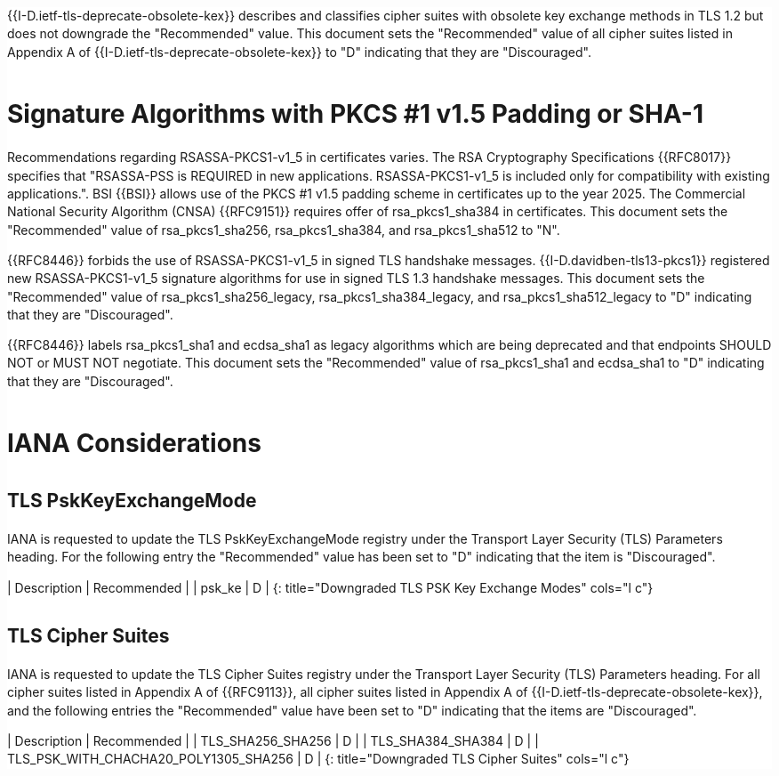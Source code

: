 {{I-D.ietf-tls-deprecate-obsolete-kex}} describes and classifies cipher suites with obsolete key exchange methods in TLS 1.2 but does not downgrade the "Recommended" value. This document sets the "Recommended" value of all cipher suites listed in Appendix A of {{I-D.ietf-tls-deprecate-obsolete-kex}} to "D" indicating that they are "Discouraged".

# Signature Algorithms with PKCS #1 v1.5 Padding or SHA-1

Recommendations regarding RSASSA-PKCS1-v1_5 in certificates varies. The RSA Cryptography Specifications {{RFC8017}} specifies that "RSASSA-PSS is REQUIRED in new applications. RSASSA-PKCS1-v1_5 is included only for compatibility with existing applications.". BSI {{BSI}} allows use of the PKCS #1 v1.5 padding scheme in certificates up to the year 2025. The Commercial National Security Algorithm (CNSA) {{RFC9151}} requires offer of rsa_pkcs1_sha384 in certificates. This document sets the "Recommended" value of rsa_pkcs1_sha256, rsa_pkcs1_sha384, and rsa_pkcs1_sha512 to "N".

{{RFC8446}} forbids the use of RSASSA-PKCS1-v1_5 in signed TLS handshake messages. {{I-D.davidben-tls13-pkcs1}} registered new RSASSA-PKCS1-v1_5 signature algorithms for use in signed TLS 1.3 handshake messages. This document sets the "Recommended" value of rsa_pkcs1_sha256_legacy, rsa_pkcs1_sha384_legacy, and rsa_pkcs1_sha512_legacy to "D" indicating that they are "Discouraged".

{{RFC8446}} labels rsa_pkcs1_sha1 and ecdsa_sha1 as legacy algorithms which are being deprecated and that endpoints SHOULD NOT or MUST NOT negotiate. This document sets the "Recommended" value of rsa_pkcs1_sha1 and ecdsa_sha1 to "D" indicating that they are "Discouraged".

# IANA Considerations

## TLS PskKeyExchangeMode

IANA is requested to update the TLS PskKeyExchangeMode registry under the Transport Layer Security (TLS) Parameters heading. For the following entry the "Recommended" value has been set to "D" indicating that the item is "Discouraged".

| Description | Recommended |
| psk_ke | D |
{: title="Downgraded TLS PSK Key Exchange Modes" cols="l c"}

## TLS Cipher Suites

IANA is requested to update the TLS Cipher Suites registry under the Transport Layer Security (TLS) Parameters heading. For all cipher suites listed in Appendix A of {{RFC9113}}, all cipher suites listed in Appendix A of {{I-D.ietf-tls-deprecate-obsolete-kex}}, and the following entries the "Recommended" value have been set to "D" indicating that the items are "Discouraged".

| Description | Recommended |
| TLS_SHA256_SHA256 | D |
| TLS_SHA384_SHA384 | D |
| TLS_PSK_WITH_CHACHA20_POLY1305_SHA256 | D |
{: title="Downgraded TLS Cipher Suites" cols="l c"}
